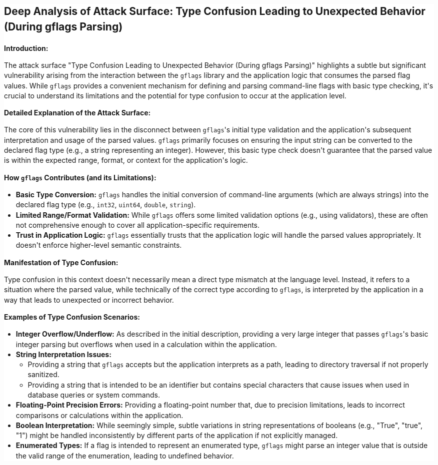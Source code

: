 
## Deep Analysis of Attack Surface: Type Confusion Leading to Unexpected Behavior (During gflags Parsing)

**Introduction:**

The attack surface "Type Confusion Leading to Unexpected Behavior (During gflags Parsing)" highlights a subtle but significant vulnerability arising from the interaction between the `gflags` library and the application logic that consumes the parsed flag values. While `gflags` provides a convenient mechanism for defining and parsing command-line flags with basic type checking, it's crucial to understand its limitations and the potential for type confusion to occur at the application level.

**Detailed Explanation of the Attack Surface:**

The core of this vulnerability lies in the disconnect between `gflags`'s initial type validation and the application's subsequent interpretation and usage of the parsed values. `gflags` primarily focuses on ensuring the input string can be converted to the declared flag type (e.g., a string representing an integer). However, this basic type check doesn't guarantee that the parsed value is within the expected range, format, or context for the application's logic.

**How `gflags` Contributes (and its Limitations):**

* **Basic Type Conversion:** `gflags` handles the initial conversion of command-line arguments (which are always strings) into the declared flag type (e.g., `int32`, `uint64`, `double`, `string`).
* **Limited Range/Format Validation:**  While `gflags` offers some limited validation options (e.g., using validators), these are often not comprehensive enough to cover all application-specific requirements.
* **Trust in Application Logic:** `gflags` essentially trusts that the application logic will handle the parsed values appropriately. It doesn't enforce higher-level semantic constraints.

**Manifestation of Type Confusion:**

Type confusion in this context doesn't necessarily mean a direct type mismatch at the language level. Instead, it refers to a situation where the parsed value, while technically of the correct type according to `gflags`, is interpreted by the application in a way that leads to unexpected or incorrect behavior.

**Examples of Type Confusion Scenarios:**

* **Integer Overflow/Underflow:** As described in the initial description, providing a very large integer that passes `gflags`'s basic integer parsing but overflows when used in a calculation within the application.
* **String Interpretation Issues:**
    * Providing a string that `gflags` accepts but the application interprets as a path, leading to directory traversal if not properly sanitized.
    * Providing a string that is intended to be an identifier but contains special characters that cause issues when used in database queries or system commands.
* **Floating-Point Precision Errors:** Providing a floating-point number that, due to precision limitations, leads to incorrect comparisons or calculations within the application.
* **Boolean Interpretation:**  While seemingly simple, subtle variations in string representations of booleans (e.g., "True", "true", "1") might be handled inconsistently by different parts of the application if not explicitly managed.
* **Enumerated Types:** If a flag is intended to represent an enumerated type, `gflags` might parse an integer value that is outside the valid range of the enumeration, leading to undefined behavior.
